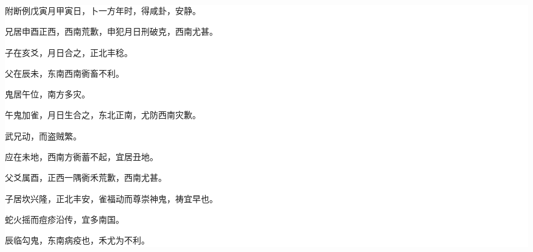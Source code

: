 附断例戊寅月甲寅日，卜一方年时，得咸卦，安静。

兄居申酉正西，西南荒歉，申犯月日刑破克，西南尤甚。

子在亥爻，月日合之，正北丰稔。

父在辰未，东南西南衠畜不利。

鬼居午位，南方多灾。

午鬼加雀，月日生合之，东北正南，尤防西南灾歉。

武兄动，而盗贼繁。

应在未地，西南方衠蓄不起，宜居丑地。

父爻属酉，正西一隅衠禾荒歉，西南尤甚。

子居坎兴隆，正北丰安，雀福动而尊崇神鬼，祷宜早也。

蛇火摇而痘疹沿传，宜多南国。

辰临勾鬼，东南病疫也，禾尤为不利。
